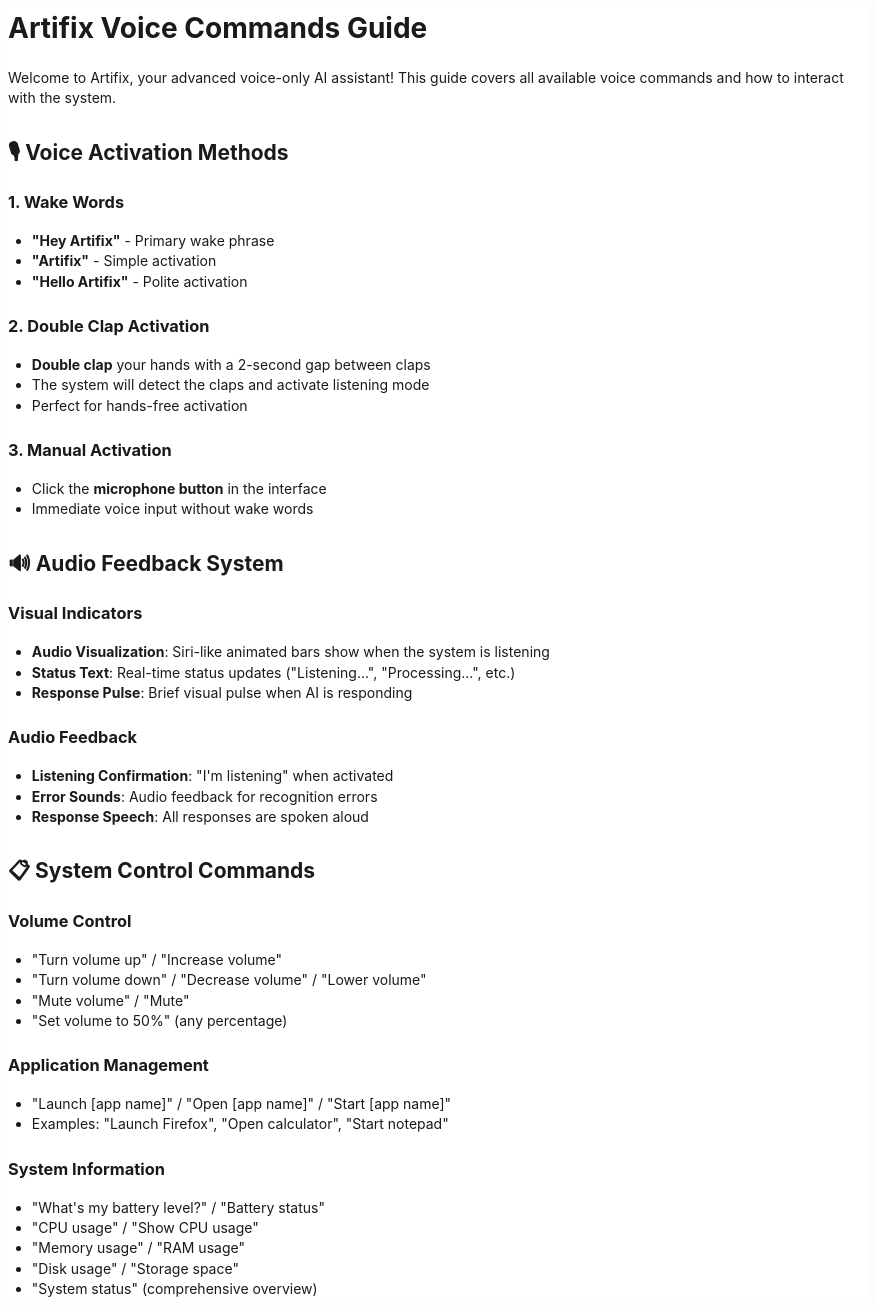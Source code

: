 # Artifix Voice Commands Guide

Welcome to Artifix, your advanced voice-only AI assistant! This guide covers all available voice commands and how to interact with the system.

## 🎙️ Voice Activation Methods

### 1. Wake Words
- **"Hey Artifix"** - Primary wake phrase
- **"Artifix"** - Simple activation
- **"Hello Artifix"** - Polite activation

### 2. Double Clap Activation
- **Double clap** your hands with a 2-second gap between claps
- The system will detect the claps and activate listening mode
- Perfect for hands-free activation

### 3. Manual Activation
- Click the **microphone button** in the interface
- Immediate voice input without wake words

## 🔊 Audio Feedback System

### Visual Indicators
- **Audio Visualization**: Siri-like animated bars show when the system is listening
- **Status Text**: Real-time status updates ("Listening...", "Processing...", etc.)
- **Response Pulse**: Brief visual pulse when AI is responding

### Audio Feedback
- **Listening Confirmation**: "I'm listening" when activated
- **Error Sounds**: Audio feedback for recognition errors
- **Response Speech**: All responses are spoken aloud

## 📋 System Control Commands

### Volume Control
- "Turn volume up" / "Increase volume"
- "Turn volume down" / "Decrease volume" / "Lower volume"
- "Mute volume" / "Mute"
- "Set volume to 50%" (any percentage)

### Application Management
- "Launch [app name]" / "Open [app name]" / "Start [app name]"
- Examples: "Launch Firefox", "Open calculator", "Start notepad"

### System Information
- "What's my battery level?" / "Battery status"
- "CPU usage" / "Show CPU usage"
- "Memory usage" / "RAM usage"
- "Disk usage" / "Storage space"
- "System status" (comprehensive overview)
